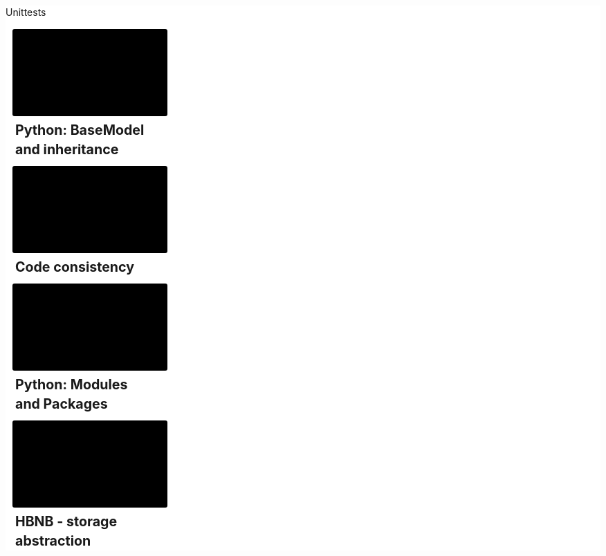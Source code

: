 Unittests</div></div></span><span data-container="body" data-html="false" data-placement="auto top" data-toggle="tooltip" title="" data-original-title="Python class, base model and inheritance in the AirBnB clone project"><div style="cursor: pointer; display: flex; flex-direction: column; margin: 10px;"><div style="position: relative;"><div style="background-color: rgb(0, 0, 0); background-image: url(&quot;https://hbtn-vod-input-prod.s3-accelerate.amazonaws.com/ALX/4c8cf8b97eab59676c4330f8308a59b479978cbac4cb58928c8683129e62161b/4c8cf8b97eab59676c4330f8308a59b479978cbac4cb58928c8683129e62161b.jpg?response-content-disposition=attachment%3B&amp;X-Amz-Algorithm=AWS4-HMAC-SHA256&amp;X-Amz-Credential=AKIARDDGGGOUSBVO6H7D%2F20230511%2Fus-east-1%2Fs3%2Faws4_request&amp;X-Amz-Date=20230511T162141Z&amp;X-Amz-Expires=14400&amp;X-Amz-SignedHeaders=host&amp;X-Amz-Signature=b0a2d78fbf93dacf21f75a0cac7f67c503c9cd61ba3bf1276a7f098ac3dc49fc&quot;); background-position: center center; background-repeat: no-repeat; background-size: contain; border-radius: 3px; height: 126px; width: 224px;"></div></div><div style="-moz-box-orient: vertical; -webkit-line-clamp: 2; display: -webkit-box; font-size: 1.4rem; font-weight: bold; line-height: 2rem; margin-top: 6px; max-height: 4rem; max-width: 192px; overflow: hidden; padding: 0px 4px; text-overflow: ellipsis; white-space: normal;">Python: BaseModel and inheritance</div></div></span><span data-container="body" data-html="false" data-placement="auto top" data-toggle="tooltip" title="" data-original-title="Git usage and code consistency for better team work"><div style="cursor: pointer; display: flex; flex-direction: column; margin: 10px;"><div style="position: relative;"><div style="background-color: rgb(0, 0, 0); background-image: url(&quot;https://hbtn-vod-input-prod.s3-accelerate.amazonaws.com/ALX/a1621a12e252129ffa245698e37e5828b5a0118cc0a426db11fad50c74064e3a/a1621a12e252129ffa245698e37e5828b5a0118cc0a426db11fad50c74064e3a.jpg?response-content-disposition=attachment%3B&amp;X-Amz-Algorithm=AWS4-HMAC-SHA256&amp;X-Amz-Credential=AKIARDDGGGOUSBVO6H7D%2F20230511%2Fus-east-1%2Fs3%2Faws4_request&amp;X-Amz-Date=20230511T162141Z&amp;X-Amz-Expires=14400&amp;X-Amz-SignedHeaders=host&amp;X-Amz-Signature=b911fdae825aaa5651c444a5b4668d766b5b7a784e529057e02a54d37b35a0ea&quot;); background-position: center center; background-repeat: no-repeat; background-size: contain; border-radius: 3px; height: 126px; width: 224px;"></div></div><div style="-moz-box-orient: vertical; -webkit-line-clamp: 2; display: -webkit-box; font-size: 1.4rem; font-weight: bold; line-height: 2rem; margin-top: 6px; max-height: 4rem; max-width: 192px; overflow: hidden; padding: 0px 4px; text-overflow: ellipsis; white-space: normal;">Code consistency</div></div></span><span data-container="body" data-html="false" data-placement="auto top" data-toggle="tooltip" title="" data-original-title="Creation and usage of Python modules and packages"><div style="cursor: pointer; display: flex; flex-direction: column; margin: 10px;"><div style="position: relative;"><div style="background-color: rgb(0, 0, 0); background-image: url(&quot;https://hbtn-vod-input-prod.s3-accelerate.amazonaws.com/ALX/da9dd761329eb52dbff900227e4d05041f0a62801110942e655fb7d7b3599a0c/da9dd761329eb52dbff900227e4d05041f0a62801110942e655fb7d7b3599a0c.jpg?response-content-disposition=attachment%3B&amp;X-Amz-Algorithm=AWS4-HMAC-SHA256&amp;X-Amz-Credential=AKIARDDGGGOUSBVO6H7D%2F20230511%2Fus-east-1%2Fs3%2Faws4_request&amp;X-Amz-Date=20230511T162141Z&amp;X-Amz-Expires=14400&amp;X-Amz-SignedHeaders=host&amp;X-Amz-Signature=1dc5afd2c83c0ce7c8839823bb87d01867d2e05e3cf37d8d8c4a47e58a66a8fe&quot;); background-position: center center; background-repeat: no-repeat; background-size: contain; border-radius: 3px; height: 126px; width: 224px;"></div></div><div style="-moz-box-orient: vertical; -webkit-line-clamp: 2; display: -webkit-box; font-size: 1.4rem; font-weight: bold; line-height: 2rem; margin-top: 6px; max-height: 4rem; max-width: 192px; overflow: hidden; padding: 0px 4px; text-overflow: ellipsis; white-space: normal;">Python: Modules and Packages</div></div></span><span data-container="body" data-html="false" data-placement="auto top" data-toggle="tooltip" title="" data-original-title="How in the AirBnB clone project storage is managed"><div style="cursor: pointer; display: flex; flex-direction: column; margin: 10px;"><div style="position: relative;"><div style="background-color: rgb(0, 0, 0); background-image: url(&quot;https://hbtn-vod-input-prod.s3-accelerate.amazonaws.com/ALX/b24d6365d9d5dcecfa1e2a854ccdb533d8e5ba4bb10db0bb6c192993f53b6cfd/b24d6365d9d5dcecfa1e2a854ccdb533d8e5ba4bb10db0bb6c192993f53b6cfd.jpg?response-content-disposition=attachment%3B&amp;X-Amz-Algorithm=AWS4-HMAC-SHA256&amp;X-Amz-Credential=AKIARDDGGGOUSBVO6H7D%2F20230511%2Fus-east-1%2Fs3%2Faws4_request&amp;X-Amz-Date=20230511T162141Z&amp;X-Amz-Expires=14400&amp;X-Amz-SignedHeaders=host&amp;X-Amz-Signature=3632fb38f69ed129cd00a98538779c03484953858af038d7c0c9ba1dad4013c9&quot;); background-position: center center; background-repeat: no-repeat; background-size: contain; border-radius: 3px; height: 126px; width: 224px;"></div></div><div style="-moz-box-orient: vertical; -webkit-line-clamp: 2; display: -webkit-box; font-size: 1.4rem; font-weight: bold; line-height: 2rem; margin-top: 6px; max-height: 4rem; max-width: 192px; overflow: hidden; padding: 0px 4px; text-overflow: ellipsis; white-space: normal;">HBNB - storage abstraction</div></div></span></div></div></div></div>

